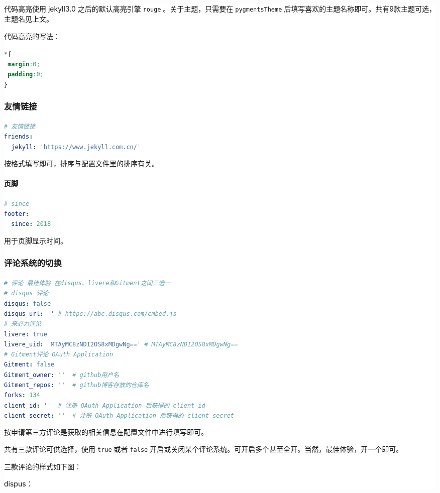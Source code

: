 代码高亮使用 jekyll3.0 之后的默认高亮引擎 `rouge` 。关于主题，只需要在 `pygmentsTheme` 后填写喜欢的主题名称即可。共有9款主题可选，主题名见上文。

代码高亮的写法：

``` css
*{
 margin:0;
 padding:0;
}
```

### 友情链接

```yaml
# 友情链接
friends:
  jekyll: 'https://www.jekyll.com.cn/'
```

按格式填写即可，排序与配置文件里的排序有关。

#### 页脚

```yaml
# since
footer:
  since: 2018
```

用于页脚显示时间。

### 评论系统的切换

```yaml
# 评论 最佳体验 在disqus、livere和Gitment之间三选一
# disqus 评论
disqus: false
disqus_url: '' # https://abc.disqus.com/embed.js
# 来必力评论
livere: true
livere_uid: 'MTAyMC8zNDI2OS8xMDgwNg==' # MTAyMC8zNDI2OS8xMDgwNg==
# Gitment评论 OAuth Application
Gitment: false
Gitment_owner: ''  # github用户名
Gitment_repos: ''  # github博客存放的仓库名
forks: 134
client_id: ''  # 注册 OAuth Application 后获得的 client_id
client_secret: ''  # 注册 OAuth Application 后获得的 client_secret
```

按申请第三方评论是获取的相关信息在配置文件中进行填写即可。

共有三款评论可供选择，使用 `true` 或者 `false` 开启或关闭某个评论系统。可开启多个甚至全开。当然，最佳体验，开一个即可。

三款评论的样式如下图：

dispus：

